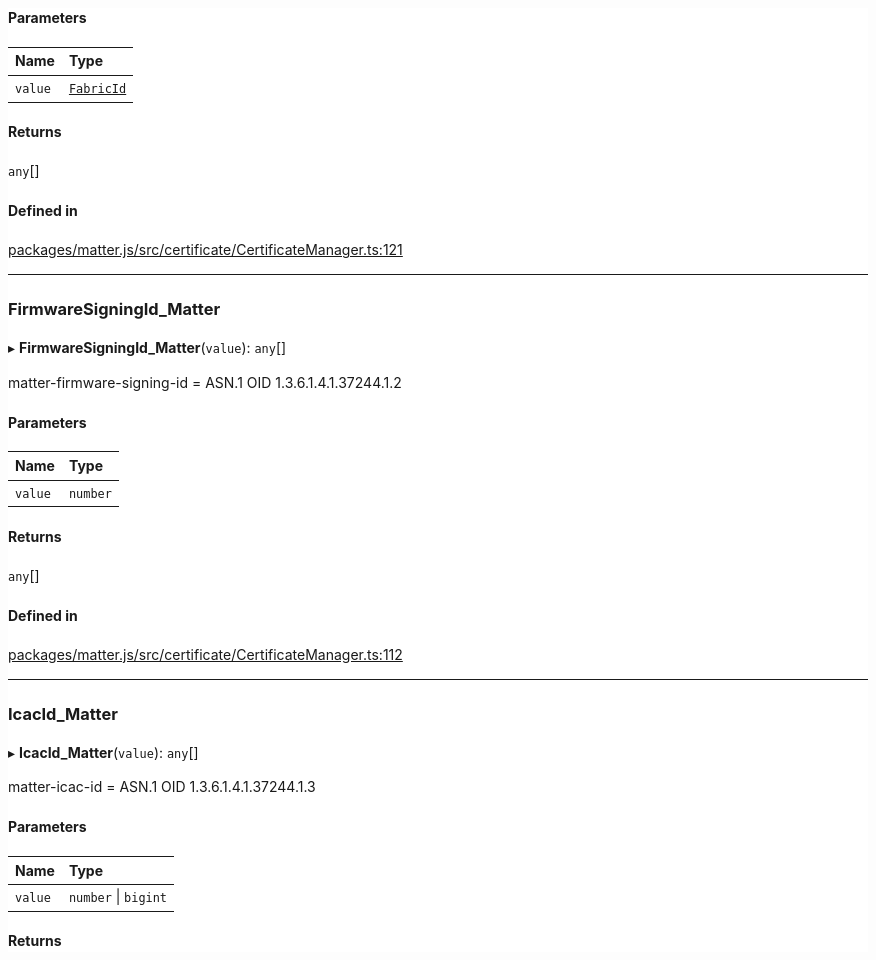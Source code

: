 #### Parameters

| Name | Type |
| :------ | :------ |
| `value` | [`FabricId`](datatype_export.md#fabricid) |

#### Returns

`any`[]

#### Defined in

[packages/matter.js/src/certificate/CertificateManager.ts:121](https://github.com/project-chip/matter.js/blob/558e12c94a201592c28c7bc0743705360b3e5ca6/packages/matter.js/src/certificate/CertificateManager.ts#L121)

___

### FirmwareSigningId\_Matter

▸ **FirmwareSigningId_Matter**(`value`): `any`[]

matter-firmware-signing-id = ASN.1 OID 1.3.6.1.4.1.37244.1.2

#### Parameters

| Name | Type |
| :------ | :------ |
| `value` | `number` |

#### Returns

`any`[]

#### Defined in

[packages/matter.js/src/certificate/CertificateManager.ts:112](https://github.com/project-chip/matter.js/blob/558e12c94a201592c28c7bc0743705360b3e5ca6/packages/matter.js/src/certificate/CertificateManager.ts#L112)

___

### IcacId\_Matter

▸ **IcacId_Matter**(`value`): `any`[]

matter-icac-id = ASN.1 OID 1.3.6.1.4.1.37244.1.3

#### Parameters

| Name | Type |
| :------ | :------ |
| `value` | `number` \| `bigint` |

#### Returns
